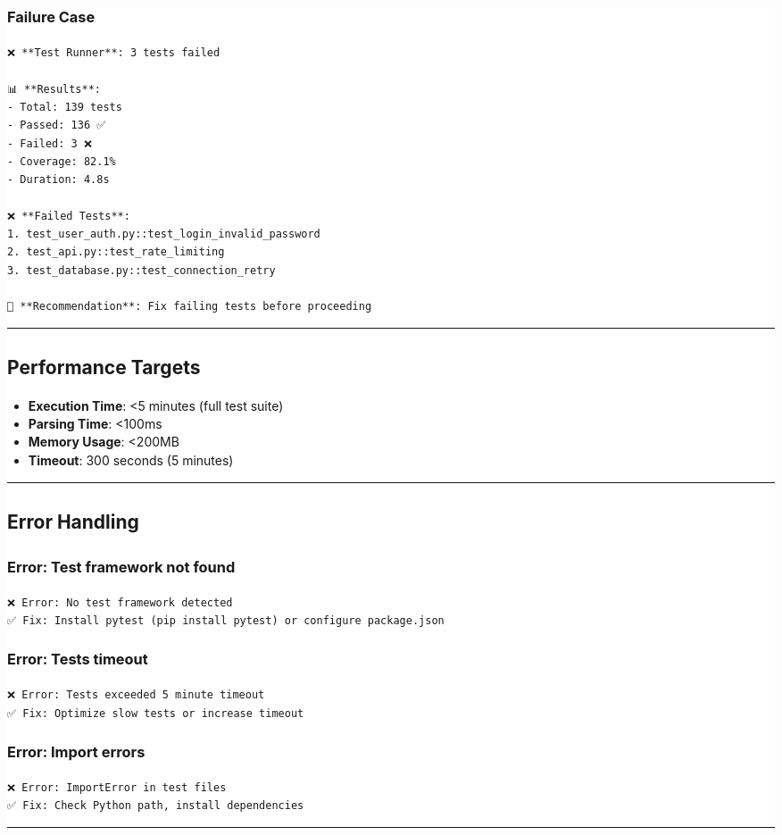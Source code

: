 ### Failure Case
```
❌ **Test Runner**: 3 tests failed

📊 **Results**:
- Total: 139 tests
- Passed: 136 ✅
- Failed: 3 ❌
- Coverage: 82.1%
- Duration: 4.8s

❌ **Failed Tests**:
1. test_user_auth.py::test_login_invalid_password
2. test_api.py::test_rate_limiting
3. test_database.py::test_connection_retry

🔧 **Recommendation**: Fix failing tests before proceeding
```

---

## Performance Targets

- **Execution Time**: <5 minutes (full test suite)
- **Parsing Time**: <100ms
- **Memory Usage**: <200MB
- **Timeout**: 300 seconds (5 minutes)

---

## Error Handling

### Error: Test framework not found
```
❌ Error: No test framework detected
✅ Fix: Install pytest (pip install pytest) or configure package.json
```

### Error: Tests timeout
```
❌ Error: Tests exceeded 5 minute timeout
✅ Fix: Optimize slow tests or increase timeout
```

### Error: Import errors
```
❌ Error: ImportError in test files
✅ Fix: Check Python path, install dependencies
```

---
